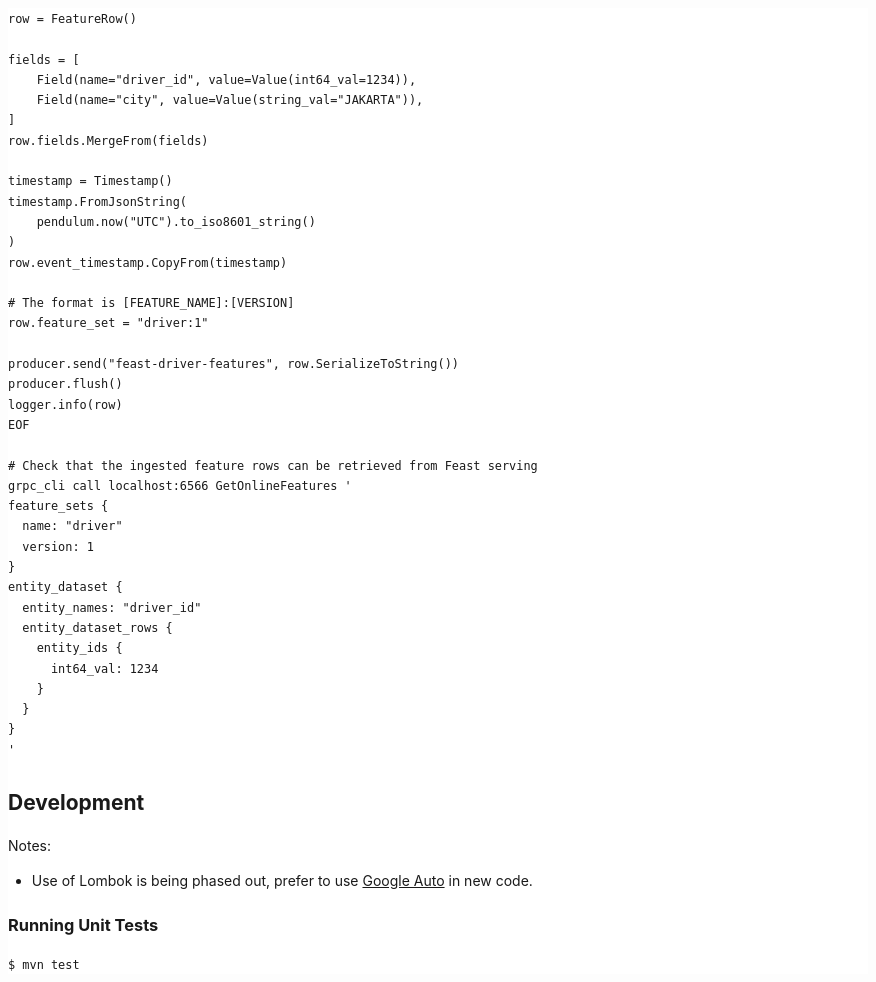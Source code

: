 ```text
row = FeatureRow()

fields = [
    Field(name="driver_id", value=Value(int64_val=1234)),
    Field(name="city", value=Value(string_val="JAKARTA")),
]
row.fields.MergeFrom(fields)

timestamp = Timestamp()
timestamp.FromJsonString(
    pendulum.now("UTC").to_iso8601_string()
)
row.event_timestamp.CopyFrom(timestamp)

# The format is [FEATURE_NAME]:[VERSION]
row.feature_set = "driver:1"

producer.send("feast-driver-features", row.SerializeToString())
producer.flush()
logger.info(row)
EOF

# Check that the ingested feature rows can be retrieved from Feast serving
grpc_cli call localhost:6566 GetOnlineFeatures '
feature_sets {
  name: "driver"
  version: 1
}
entity_dataset {
  entity_names: "driver_id"
  entity_dataset_rows {
    entity_ids {
      int64_val: 1234
    }
  }
}
'
```

## Development

Notes:

* Use of Lombok is being phased out, prefer to use [Google Auto](https://github.com/google/auto) in new code.

### Running Unit Tests

```text
$ mvn test
```
